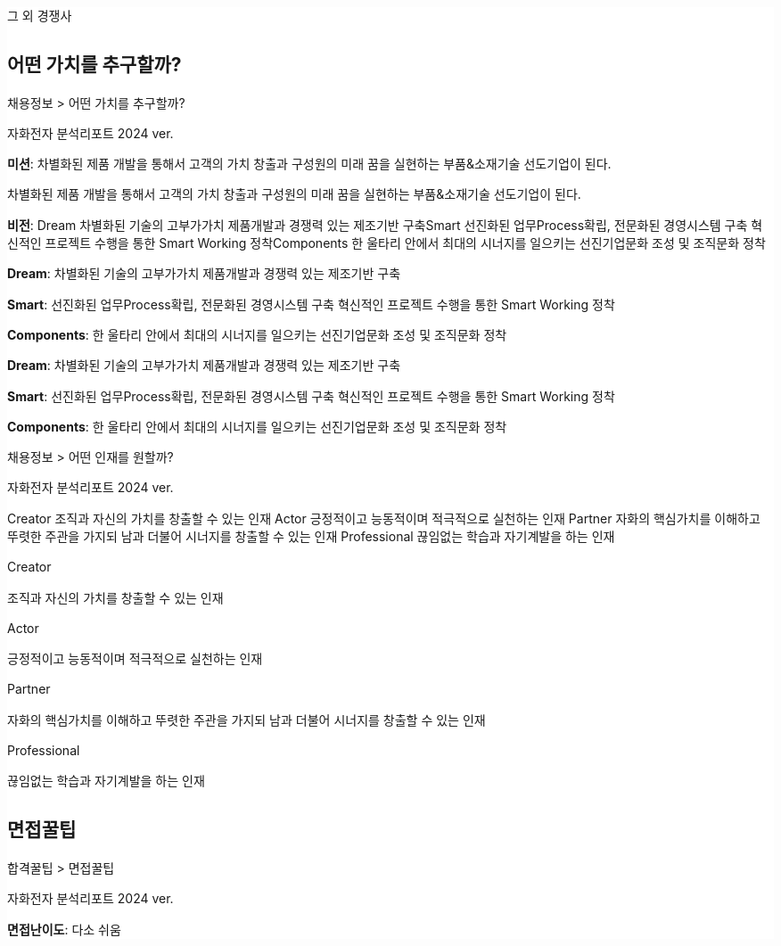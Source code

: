 그 외 경쟁사

## 어떤 가치를 추구할까?

채용정보 > 어떤 가치를 추구할까?

자화전자 분석리포트 2024 ver.

**미션**: 차별화된 제품 개발을 통해서 고객의 가치 창출과 구성원의 미래 꿈을 실현하는 부품&소재기술 선도기업이 된다.

차별화된 제품 개발을 통해서 고객의 가치 창출과 구성원의 미래 꿈을 실현하는 부품&소재기술 선도기업이 된다.



**비전**: Dream 차별화된 기술의 고부가가치 제품개발과 경쟁력 있는 제조기반 구축Smart 선진화된 업무Process확립, 전문화된 경영시스템 구축 혁신적인 프로젝트 수행을 통한 Smart Working 정착Components 한 울타리 안에서 최대의 시너지를 일으키는 선진기업문화 조성 및 조직문화 정착

**Dream**: 차별화된 기술의 고부가가치 제품개발과 경쟁력 있는 제조기반 구축

**Smart**: 선진화된 업무Process확립, 전문화된 경영시스템 구축 혁신적인 프로젝트 수행을 통한 Smart Working 정착

**Components**: 한 울타리 안에서 최대의 시너지를 일으키는 선진기업문화 조성 및 조직문화 정착

**Dream**: 차별화된 기술의 고부가가치 제품개발과 경쟁력 있는 제조기반 구축

**Smart**: 선진화된 업무Process확립, 전문화된 경영시스템 구축 혁신적인 프로젝트 수행을 통한 Smart Working 정착

**Components**: 한 울타리 안에서 최대의 시너지를 일으키는 선진기업문화 조성 및 조직문화 정착

채용정보 > 어떤 인재를 원할까?

자화전자 분석리포트 2024 ver.

Creator 조직과 자신의 가치를 창출할 수 있는 인재
Actor 긍정적이고 능동적이며 적극적으로 실천하는 인재
Partner 자화의 핵심가치를 이해하고 뚜렷한 주관을 가지되 남과 더불어 시너지를 창출할 수 있는 인재
Professional 끊임없는 학습과 자기계발을 하는 인재

Creator

조직과 자신의 가치를 창출할 수 있는 인재

Actor

긍정적이고 능동적이며 적극적으로 실천하는 인재

Partner

자화의 핵심가치를 이해하고 뚜렷한 주관을 가지되 남과 더불어 시너지를 창출할 수 있는 인재

Professional

끊임없는 학습과 자기계발을 하는 인재

## 면접꿀팁

합격꿀팁 > 면접꿀팁

자화전자 분석리포트 2024 ver.

**면접난이도**: 다소 쉬움
